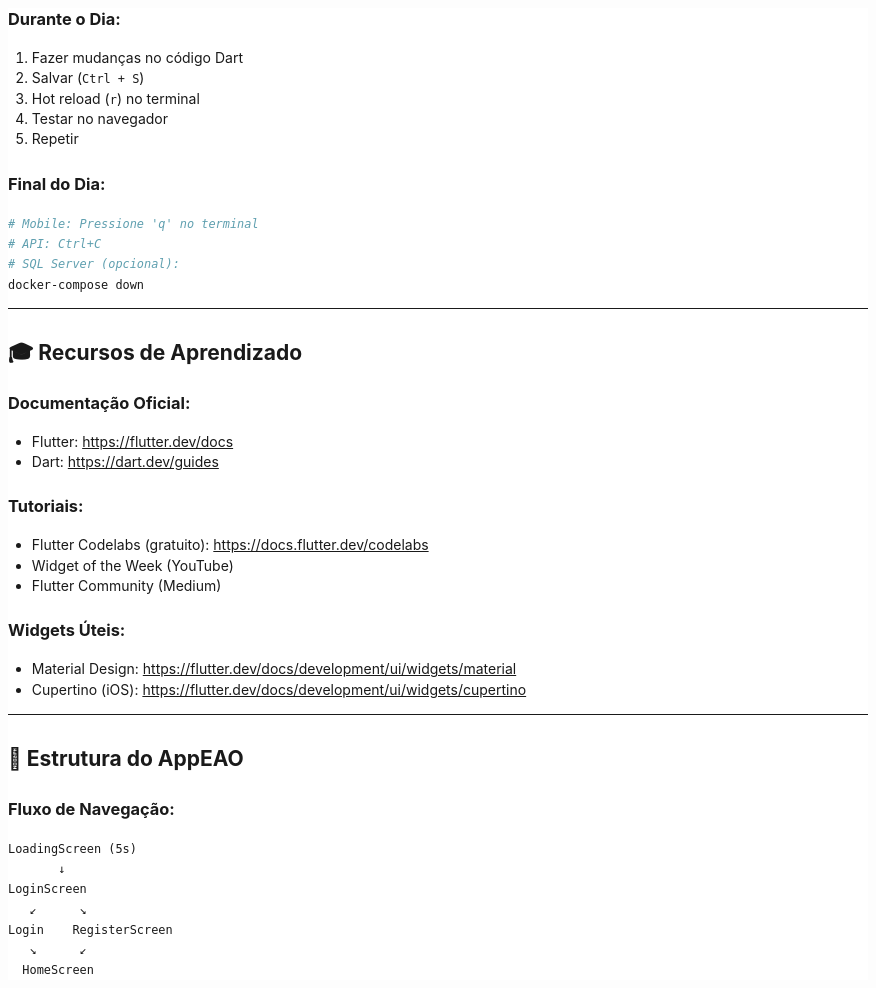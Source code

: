 ```bash
```

### **Durante o Dia:**

1. Fazer mudanças no código Dart
2. Salvar (`Ctrl + S`)
3. Hot reload (`r`) no terminal
4. Testar no navegador
5. Repetir

### **Final do Dia:**

```bash
# Mobile: Pressione 'q' no terminal
# API: Ctrl+C
# SQL Server (opcional):
docker-compose down
```

---

## 🎓 Recursos de Aprendizado

### **Documentação Oficial:**
- Flutter: https://flutter.dev/docs
- Dart: https://dart.dev/guides

### **Tutoriais:**
- Flutter Codelabs (gratuito): https://docs.flutter.dev/codelabs
- Widget of the Week (YouTube)
- Flutter Community (Medium)

### **Widgets Úteis:**
- Material Design: https://flutter.dev/docs/development/ui/widgets/material
- Cupertino (iOS): https://flutter.dev/docs/development/ui/widgets/cupertino

---

## 📱 Estrutura do AppEAO

### **Fluxo de Navegação:**

```
LoadingScreen (5s)
       ↓
LoginScreen
   ↙      ↘
Login    RegisterScreen
   ↘      ↙
  HomeScreen
```
